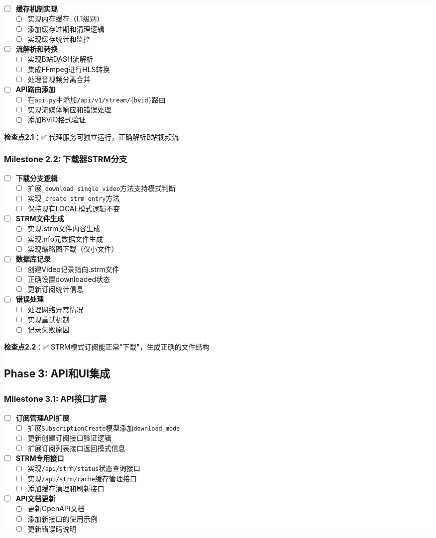 - [ ] **缓存机制实现**
  - [ ] 实现内存缓存（L1级别）
  - [ ] 添加缓存过期和清理逻辑
  - [ ] 实现缓存统计和监控
  
- [ ] **流解析和转换**
  - [ ] 实现B站DASH流解析
  - [ ] 集成FFmpeg进行HLS转换
  - [ ] 处理音视频分离合并
  
- [ ] **API路由添加**
  - [ ] 在`api.py`中添加`/api/v1/stream/{bvid}`路由
  - [ ] 实现流媒体响应和错误处理
  - [ ] 添加BVID格式验证

**检查点2.1**：✅ 代理服务可独立运行，正确解析B站视频流

### Milestone 2.2: 下载器STRM分支
- [ ] **下载分支逻辑**
  - [ ] 扩展`_download_single_video`方法支持模式判断
  - [ ] 实现`_create_strm_entry`方法
  - [ ] 保持现有LOCAL模式逻辑不变
  
- [ ] **STRM文件生成**
  - [ ] 实现.strm文件内容生成
  - [ ] 实现.nfo元数据文件生成
  - [ ] 实现缩略图下载（仅小文件）
  
- [ ] **数据库记录**
  - [ ] 创建Video记录指向.strm文件
  - [ ] 正确设置downloaded状态
  - [ ] 更新订阅统计信息
  
- [ ] **错误处理**
  - [ ] 处理网络异常情况
  - [ ] 实现重试机制
  - [ ] 记录失败原因

**检查点2.2**：✅ STRM模式订阅能正常"下载"，生成正确的文件结构

## Phase 3: API和UI集成

### Milestone 3.1: API接口扩展
- [ ] **订阅管理API扩展**
  - [ ] 扩展`SubscriptionCreate`模型添加`download_mode`
  - [ ] 更新创建订阅接口验证逻辑
  - [ ] 扩展订阅列表接口返回模式信息
  
- [ ] **STRM专用接口**
  - [ ] 实现`/api/strm/status`状态查询接口
  - [ ] 实现`/api/strm/cache`缓存管理接口
  - [ ] 添加缓存清理和刷新接口
  
- [ ] **API文档更新**
  - [ ] 更新OpenAPI文档
  - [ ] 添加新接口的使用示例
  - [ ] 更新错误码说明
